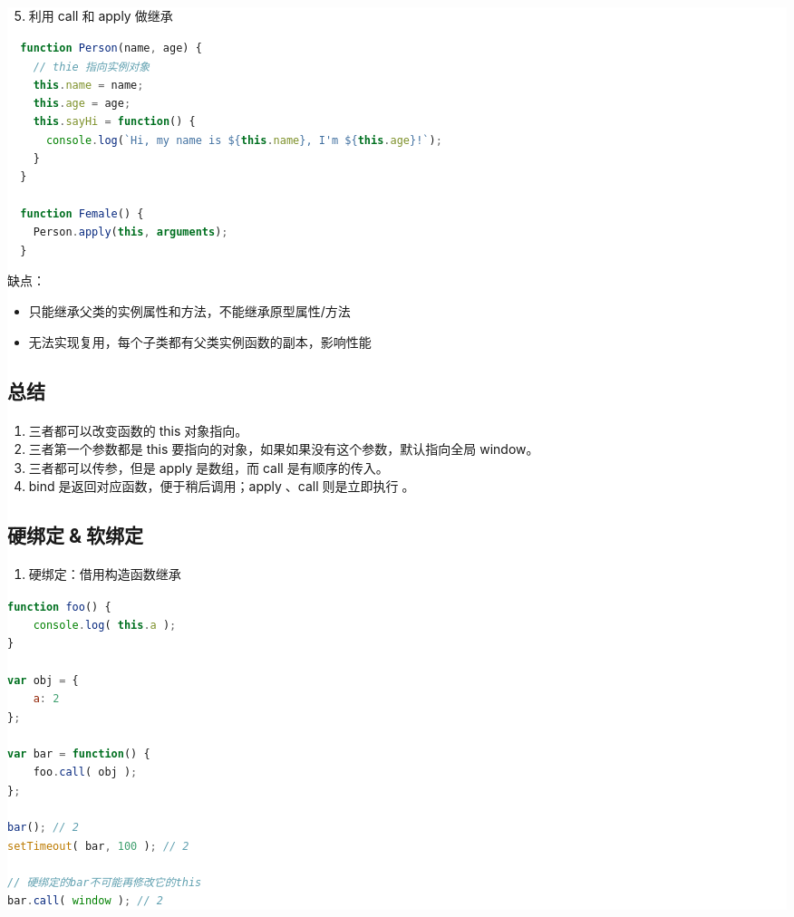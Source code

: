 5. 利用 call 和 apply 做继承

```javaScript
  function Person(name, age) {
    // thie 指向实例对象
    this.name = name;
    this.age = age;
    this.sayHi = function() {
      console.log(`Hi, my name is ${this.name}, I'm ${this.age}!`);
    }
  }

  function Female() {
    Person.apply(this, arguments);
  }
```

缺点：

- 只能继承父类的实例属性和方法，不能继承原型属性/方法

- 无法实现复用，每个子类都有父类实例函数的副本，影响性能

## 总结

1. 三者都可以改变函数的 this 对象指向。
2. 三者第一个参数都是 this 要指向的对象，如果如果没有这个参数，默认指向全局 window。
3. 三者都可以传参，但是 apply 是数组，而 call 是有顺序的传入。
4. bind 是返回对应函数，便于稍后调用；apply 、call 则是立即执行 。

## 硬绑定 & 软绑定

1. 硬绑定：借用构造函数继承

```javaScript
function foo() {
    console.log( this.a );
}

var obj = {
    a: 2
};

var bar = function() {
    foo.call( obj );
};

bar(); // 2
setTimeout( bar, 100 ); // 2

// 硬绑定的bar不可能再修改它的this
bar.call( window ); // 2
```
